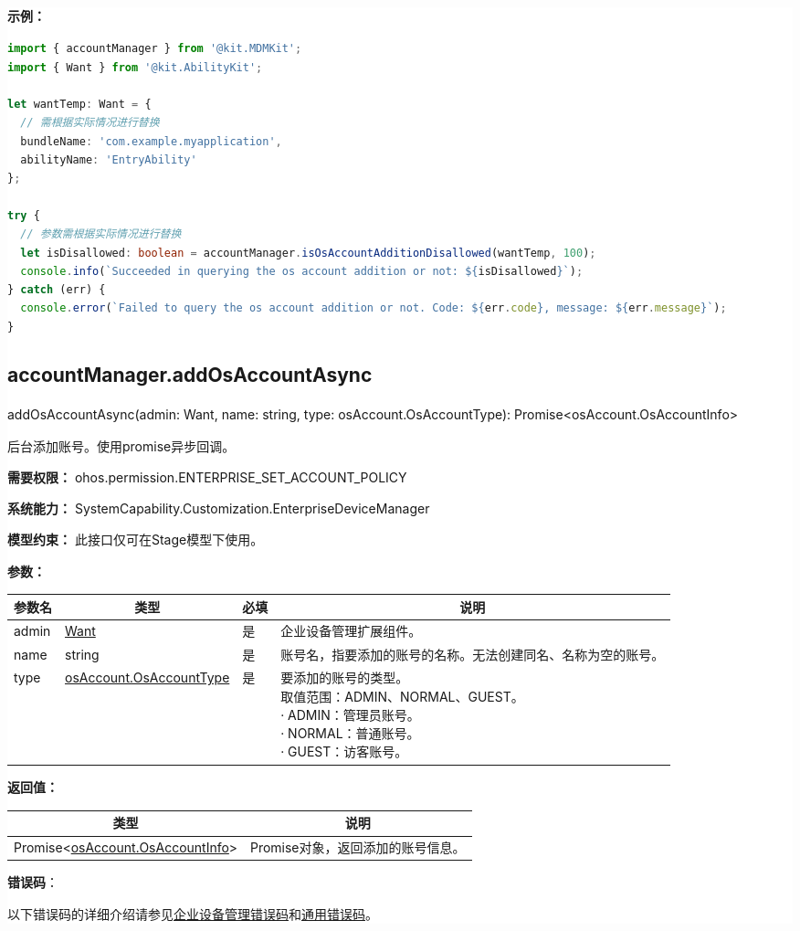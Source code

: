 **示例：**

```ts
import { accountManager } from '@kit.MDMKit';
import { Want } from '@kit.AbilityKit';

let wantTemp: Want = {
  // 需根据实际情况进行替换
  bundleName: 'com.example.myapplication',
  abilityName: 'EntryAbility'
};

try {
  // 参数需根据实际情况进行替换
  let isDisallowed: boolean = accountManager.isOsAccountAdditionDisallowed(wantTemp, 100);
  console.info(`Succeeded in querying the os account addition or not: ${isDisallowed}`);
} catch (err) {
  console.error(`Failed to query the os account addition or not. Code: ${err.code}, message: ${err.message}`);
}
```

## accountManager.addOsAccountAsync

addOsAccountAsync(admin: Want, name: string, type: osAccount.OsAccountType): Promise&lt;osAccount.OsAccountInfo&gt;

后台添加账号。使用promise异步回调。

**需要权限：** ohos.permission.ENTERPRISE_SET_ACCOUNT_POLICY

**系统能力：** SystemCapability.Customization.EnterpriseDeviceManager

**模型约束：** 此接口仅可在Stage模型下使用。


**参数：**

| 参数名 | 类型                                                         | 必填 | 说明                                                         |
| ------ | ------------------------------------------------------------ | ---- | ------------------------------------------------------------ |
| admin  | [Want](../apis-ability-kit/js-apis-app-ability-want.md)      | 是   | 企业设备管理扩展组件。                                       |
| name   | string                                                       | 是   | 账号名，指要添加的账号的名称。无法创建同名、名称为空的账号。 |
| type   | [osAccount.OsAccountType](../apis-basic-services-kit/js-apis-osAccount.md#osaccounttype) | 是   | 要添加的账号的类型。<br/>取值范围：ADMIN、NORMAL、GUEST。<br/>· ADMIN：管理员账号。<br/>· NORMAL：普通账号。<br/>· GUEST：访客账号。 |

**返回值：**

| 类型                                                         | 说明                 |
| ------------------------------------------------------------ | -------------------- |
| Promise&lt;[osAccount.OsAccountInfo](../apis-basic-services-kit/js-apis-osAccount.md#osaccountinfo)&gt; | Promise对象，返回添加的账号信息。 |

**错误码**：

以下错误码的详细介绍请参见[企业设备管理错误码](errorcode-enterpriseDeviceManager.md)和[通用错误码](../errorcode-universal.md)。
